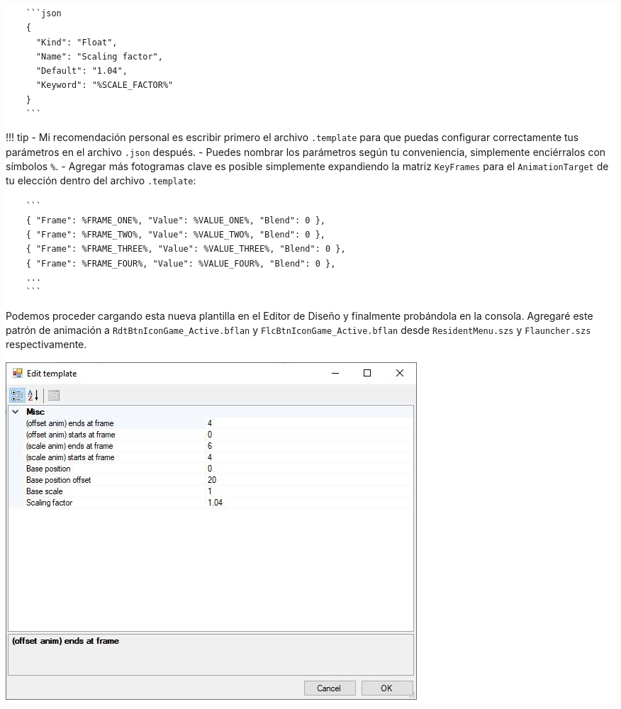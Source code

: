         ```json
        {
          "Kind": "Float",
          "Name": "Scaling factor",
          "Default": "1.04",
          "Keyword": "%SCALE_FACTOR%"
        }
        ```

!!! tip
    - Mi recomendación personal es escribir primero el archivo `.template` para que puedas configurar correctamente tus parámetros en el archivo `.json` después.
    - Puedes nombrar los parámetros según tu conveniencia, simplemente enciérralos con símbolos `%`.
    - Agregar más fotogramas clave es posible simplemente expandiendo la matriz `KeyFrames` para el `AnimationTarget` de tu elección dentro del archivo `.template`:

        ```
        { "Frame": %FRAME_ONE%, "Value": %VALUE_ONE%, "Blend": 0 },
        { "Frame": %FRAME_TWO%, "Value": %VALUE_TWO%, "Blend": 0 },
        { "Frame": %FRAME_THREE%, "Value": %VALUE_THREE%, "Blend": 0 },
        { "Frame": %FRAME_FOUR%, "Value": %VALUE_FOUR%, "Blend": 0 },
        ...
        ```

Podemos proceder cargando esta nueva plantilla en el Editor de Diseño y finalmente probándola en la consola. Agregaré este patrón de animación a `RdtBtnIconGame_Active.bflan` y `FlcBtnIconGame_Active.bflan` desde `ResidentMenu.szs` y `Flauncher.szs` respectivamente.

![Plantillas](templates4.JPG "Plantillas")
